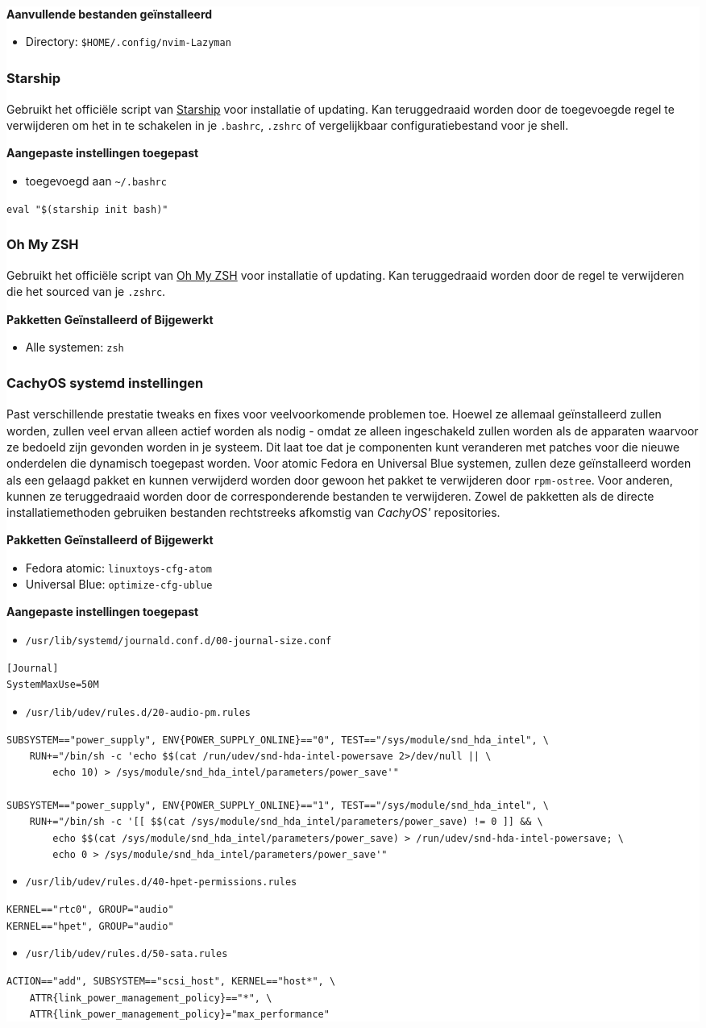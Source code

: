 **Aanvullende bestanden geïnstalleerd**
- Directory: `$HOME/.config/nvim-Lazyman`

### Starship

Gebruikt het officiële script van [Starship](https://starship.rs) voor installatie of updating. Kan teruggedraaid worden door de toegevoegde regel te verwijderen om het in te schakelen in je `.bashrc`, `.zshrc` of vergelijkbaar configuratiebestand voor je shell.

**Aangepaste instellingen toegepast**
- toegevoegd aan `~/.bashrc`
```
eval "$(starship init bash)"
```

### Oh My ZSH

Gebruikt het officiële script van [Oh My ZSH](https://ohmyz.sh) voor installatie of updating. Kan teruggedraaid worden door de regel te verwijderen die het sourced van je `.zshrc`.

**Pakketten Geïnstalleerd of Bijgewerkt**
- Alle systemen: `zsh`

### CachyOS systemd instellingen

Past verschillende prestatie tweaks en fixes voor veelvoorkomende problemen toe. Hoewel ze allemaal geïnstalleerd zullen worden, zullen veel ervan alleen actief worden als nodig - omdat ze alleen ingeschakeld zullen worden als de apparaten waarvoor ze bedoeld zijn gevonden worden in je systeem. Dit laat toe dat je componenten kunt veranderen met patches voor die nieuwe onderdelen die dynamisch toegepast worden. Voor atomic Fedora en Universal Blue systemen, zullen deze geïnstalleerd worden als een gelaagd pakket en kunnen verwijderd worden door gewoon het pakket te verwijderen door `rpm-ostree`. Voor anderen, kunnen ze teruggedraaid worden door de corresponderende bestanden te verwijderen. Zowel de pakketten als de directe installatiemethoden gebruiken bestanden rechtstreeks afkomstig van *CachyOS'* repositories.

**Pakketten Geïnstalleerd of Bijgewerkt**
- Fedora atomic: `linuxtoys-cfg-atom`
- Universal Blue: `optimize-cfg-ublue`

**Aangepaste instellingen toegepast**
- `/usr/lib/systemd/journald.conf.d/00-journal-size.conf`
```
[Journal]
SystemMaxUse=50M
```
- `/usr/lib/udev/rules.d/20-audio-pm.rules`
```
SUBSYSTEM=="power_supply", ENV{POWER_SUPPLY_ONLINE}=="0", TEST=="/sys/module/snd_hda_intel", \
    RUN+="/bin/sh -c 'echo $$(cat /run/udev/snd-hda-intel-powersave 2>/dev/null || \
        echo 10) > /sys/module/snd_hda_intel/parameters/power_save'"

SUBSYSTEM=="power_supply", ENV{POWER_SUPPLY_ONLINE}=="1", TEST=="/sys/module/snd_hda_intel", \
    RUN+="/bin/sh -c '[[ $$(cat /sys/module/snd_hda_intel/parameters/power_save) != 0 ]] && \
        echo $$(cat /sys/module/snd_hda_intel/parameters/power_save) > /run/udev/snd-hda-intel-powersave; \
        echo 0 > /sys/module/snd_hda_intel/parameters/power_save'"
```
- `/usr/lib/udev/rules.d/40-hpet-permissions.rules`
```
KERNEL=="rtc0", GROUP="audio"
KERNEL=="hpet", GROUP="audio"
```
- `/usr/lib/udev/rules.d/50-sata.rules`
```
ACTION=="add", SUBSYSTEM=="scsi_host", KERNEL=="host*", \
    ATTR{link_power_management_policy}=="*", \
    ATTR{link_power_management_policy}="max_performance"
```